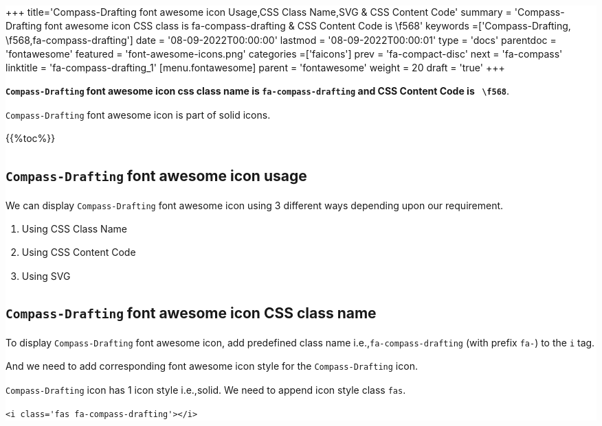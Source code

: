 
+++
title='Compass-Drafting font awesome icon Usage,CSS Class Name,SVG & CSS Content Code'
summary = 'Compass-Drafting font awesome icon CSS class is fa-compass-drafting & CSS Content Code is  \f568'
keywords =['Compass-Drafting, \f568,fa-compass-drafting']
date = '08-09-2022T00:00:00'
lastmod = '08-09-2022T00:00:01'
type = 'docs'
parentdoc = 'fontawesome'
featured = 'font-awesome-icons.png'
categories =['faicons']
prev = 'fa-compact-disc'
next = 'fa-compass'
linktitle = 'fa-compass-drafting_1'
[menu.fontawesome]
parent = 'fontawesome'
weight = 20
draft = 'true'
+++ 

**`Compass-Drafting` font awesome icon css class name is `fa-compass-drafting` and CSS Content Code is ` \f568`**.
 

`Compass-Drafting` font awesome icon is part of solid icons. 



{{%toc%}}
## `Compass-Drafting` font awesome icon usage
We can display `Compass-Drafting` font awesome icon using 3 different ways depending upon our requirement.

1. Using CSS Class Name 

2. Using CSS Content Code 

3. Using SVG 



## `Compass-Drafting` font awesome icon CSS class name

To display `Compass-Drafting` font awesome icon, add predefined class name i.e.,`fa-compass-drafting` (with prefix `fa-`) to the `i` tag. 

And we need to add corresponding font awesome icon style for the `Compass-Drafting` icon.


`Compass-Drafting` icon has 1 icon style i.e.,solid. 
 We need to append icon style class `fas`.
```
<i class='fas fa-compass-drafting'></i>

```
